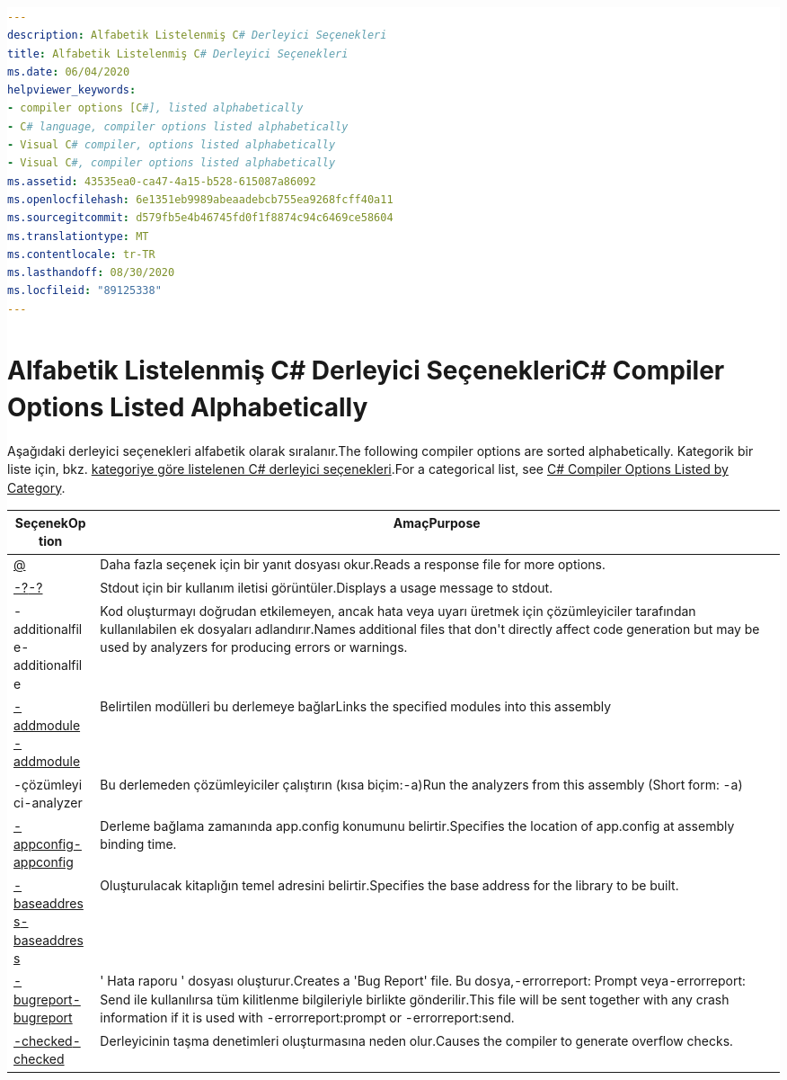 ```yaml
---
description: Alfabetik Listelenmiş C# Derleyici Seçenekleri
title: Alfabetik Listelenmiş C# Derleyici Seçenekleri
ms.date: 06/04/2020
helpviewer_keywords:
- compiler options [C#], listed alphabetically
- C# language, compiler options listed alphabetically
- Visual C# compiler, options listed alphabetically
- Visual C#, compiler options listed alphabetically
ms.assetid: 43535ea0-ca47-4a15-b528-615087a86092
ms.openlocfilehash: 6e1351eb9989abeaadebcb755ea9268fcff40a11
ms.sourcegitcommit: d579fb5e4b46745fd0f1f8874c94c6469ce58604
ms.translationtype: MT
ms.contentlocale: tr-TR
ms.lasthandoff: 08/30/2020
ms.locfileid: "89125338"
---
```

# <a name="c-compiler-options-listed-alphabetically"></a><span data-ttu-id="165c1-103">Alfabetik Listelenmiş C# Derleyici Seçenekleri</span><span class="sxs-lookup"><span data-stu-id="165c1-103">C# Compiler Options Listed Alphabetically</span></span>

<span data-ttu-id="165c1-104">Aşağıdaki derleyici seçenekleri alfabetik olarak sıralanır.</span><span class="sxs-lookup"><span data-stu-id="165c1-104">The following compiler options are sorted alphabetically.</span></span> <span data-ttu-id="165c1-105">Kategorik bir liste için, bkz. [kategoriye göre listelenen C# derleyici seçenekleri](listed-by-category.md).</span><span class="sxs-lookup"><span data-stu-id="165c1-105">For a categorical list, see [C# Compiler Options Listed by Category](listed-by-category.md).</span></span>

|<span data-ttu-id="165c1-106">Seçenek</span><span class="sxs-lookup"><span data-stu-id="165c1-106">Option</span></span>|<span data-ttu-id="165c1-107">Amaç</span><span class="sxs-lookup"><span data-stu-id="165c1-107">Purpose</span></span>|
|------------|-------------|
|[@](response-file-compiler-option.md)|<span data-ttu-id="165c1-108">Daha fazla seçenek için bir yanıt dosyası okur.</span><span class="sxs-lookup"><span data-stu-id="165c1-108">Reads a response file for more options.</span></span>|
|[<span data-ttu-id="165c1-109">-?</span><span class="sxs-lookup"><span data-stu-id="165c1-109">-?</span></span>](help-compiler-option.md)|<span data-ttu-id="165c1-110">Stdout için bir kullanım iletisi görüntüler.</span><span class="sxs-lookup"><span data-stu-id="165c1-110">Displays a usage message to stdout.</span></span>|
|<span data-ttu-id="165c1-111">-additionalfile</span><span class="sxs-lookup"><span data-stu-id="165c1-111">-additionalfile</span></span>|<span data-ttu-id="165c1-112">Kod oluşturmayı doğrudan etkilemeyen, ancak hata veya uyarı üretmek için çözümleyiciler tarafından kullanılabilen ek dosyaları adlandırır.</span><span class="sxs-lookup"><span data-stu-id="165c1-112">Names additional files that don't directly affect code generation but may be used by analyzers for producing errors or warnings.</span></span>|
|[<span data-ttu-id="165c1-113">-addmodule</span><span class="sxs-lookup"><span data-stu-id="165c1-113">-addmodule</span></span>](addmodule-compiler-option.md)|<span data-ttu-id="165c1-114">Belirtilen modülleri bu derlemeye bağlar</span><span class="sxs-lookup"><span data-stu-id="165c1-114">Links the specified modules into this assembly</span></span>|
|<span data-ttu-id="165c1-115">-çözümleyici</span><span class="sxs-lookup"><span data-stu-id="165c1-115">-analyzer</span></span>|<span data-ttu-id="165c1-116">Bu derlemeden çözümleyiciler çalıştırın (kısa biçim:-a)</span><span class="sxs-lookup"><span data-stu-id="165c1-116">Run the analyzers from this assembly (Short form: -a)</span></span>|
|[<span data-ttu-id="165c1-117">-appconfig</span><span class="sxs-lookup"><span data-stu-id="165c1-117">-appconfig</span></span>](appconfig-compiler-option.md)|<span data-ttu-id="165c1-118">Derleme bağlama zamanında app.config konumunu belirtir.</span><span class="sxs-lookup"><span data-stu-id="165c1-118">Specifies the location of app.config at assembly binding time.</span></span>|
|[<span data-ttu-id="165c1-119">-baseaddress</span><span class="sxs-lookup"><span data-stu-id="165c1-119">-baseaddress</span></span>](baseaddress-compiler-option.md)|<span data-ttu-id="165c1-120">Oluşturulacak kitaplığın temel adresini belirtir.</span><span class="sxs-lookup"><span data-stu-id="165c1-120">Specifies the base address for the library to be built.</span></span>|
|[<span data-ttu-id="165c1-121">-bugreport</span><span class="sxs-lookup"><span data-stu-id="165c1-121">-bugreport</span></span>](bugreport-compiler-option.md)|<span data-ttu-id="165c1-122">' Hata raporu ' dosyası oluşturur.</span><span class="sxs-lookup"><span data-stu-id="165c1-122">Creates a 'Bug Report' file.</span></span> <span data-ttu-id="165c1-123">Bu dosya,-errorreport: Prompt veya-errorreport: Send ile kullanılırsa tüm kilitlenme bilgileriyle birlikte gönderilir.</span><span class="sxs-lookup"><span data-stu-id="165c1-123">This file will be sent together with any crash information if it is used with -errorreport:prompt or -errorreport:send.</span></span>|
|[<span data-ttu-id="165c1-124">-checked</span><span class="sxs-lookup"><span data-stu-id="165c1-124">-checked</span></span>](checked-compiler-option.md)|<span data-ttu-id="165c1-125">Derleyicinin taşma denetimleri oluşturmasına neden olur.</span><span class="sxs-lookup"><span data-stu-id="165c1-125">Causes the compiler to generate overflow checks.</span></span>|